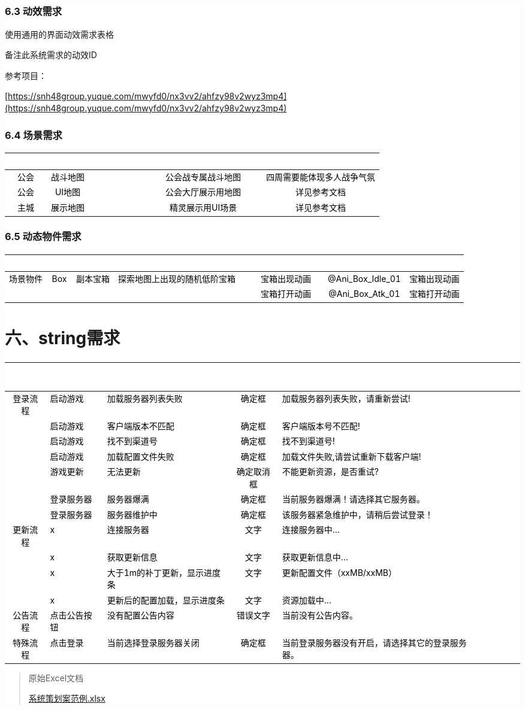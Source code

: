 
### 6.3 动效需求
使用通用的界面动效需求表格

备注此系统需求的动效ID

参考项目：

[https://snh48group.yuque.com/mwyfd0/nx3vv2/ahfzy98v2wyz3mp4](https://snh48group.yuque.com/mwyfd0/nx3vv2/ahfzy98v2wyz3mp4)

### 6.4 场景需求
| **<font style="color:white;">所属系统</font>** | **<font style="color:white;">场景类型</font>** | **<font style="color:white;">场景名称-美术</font>** | | **<font style="color:white;">场景用途</font>** | | | **<font style="color:white;">描述</font>** |
| :---: | :---: | :---: | --- | :---: | --- | --- | :---: |
| <font style="color:black;">公会</font> | <font style="color:black;">战斗地图</font> | | | <font style="color:black;">公会战专属战斗地图</font> | | | <font style="color:black;">四周需要能体现多人战争气氛</font> |
| <font style="color:black;">公会</font> | <font style="color:black;">UI地图</font> | | | <font style="color:black;">公会大厅展示用地图</font> | | | <font style="color:black;">详见参考文档</font> |
| <font style="color:black;">主城</font> | <font style="color:black;">展示地图</font> | | | <font style="color:black;">精灵展示用UI场景</font> | | | <font style="color:black;">详见参考文档</font> |


### 6.5 动态物件需求
| **<font style="color:white;">分类</font>** | **<font style="color:white;">名称</font>** | **<font style="color:white;">用途</font>** | **<font style="color:white;">美术需求</font>** | | | **<font style="color:white;">动作需求</font>** | | **<font style="color:white;">动作名</font>** | **<font style="color:white;">特效需求</font>** |
| :---: | :---: | :---: | :---: | --- | --- | :---: | --- | :---: | :---: |
| <font style="color:black;">场景物件</font> | <font style="color:black;">Box</font> | <font style="color:black;">副本宝箱</font> | <font style="color:black;">探索地图上出现的随机低阶宝箱</font> | | | <font style="color:black;">宝箱出现动画</font> | | <font style="color:black;">@Ani_Box_Idle_01</font> | <font style="color:black;">宝箱出现动画</font> |
| | | | | | | <font style="color:black;">宝箱打开动画</font> | | <font style="color:black;">@Ani_Box_Atk_01</font> | <font style="color:black;">宝箱打开动画</font> |


# 六、string需求
| **<font style="color:white;">类别</font>** | **<font style="color:white;">目标操作</font>** | **<font style="color:white;">触发条件</font>** | **<font style="color:white;">提示形式</font>** | **<font style="color:white;">提示string</font>** | **<font style="color:white;">stringID</font>** |
| :---: | --- | --- | :---: | --- | :---: |
| <font style="color:black;">登录流程</font> | <font style="color:black;">启动游戏</font> | <font style="color:black;">加载服务器列表失败</font> | <font style="color:black;">确定框</font> | <font style="color:black;">加载服务器列表失败，请重新尝试!</font> | |
| | <font style="color:black;">启动游戏</font> | <font style="color:black;">客户端版本不匹配</font> | <font style="color:black;">确定框</font> | <font style="color:black;">客户端版本号不匹配!</font> | |
| | <font style="color:black;">启动游戏</font> | <font style="color:black;">找不到渠道号</font> | <font style="color:black;">确定框</font> | <font style="color:black;">找不到渠道号!</font> | |
| | <font style="color:black;">启动游戏</font> | <font style="color:black;">加载配置文件失败</font> | <font style="color:black;">确定框</font> | <font style="color:black;">加载文件失败,请尝试重新下载客户端!</font> | |
| | <font style="color:black;">游戏更新</font> | <font style="color:black;">无法更新</font> | <font style="color:black;">确定取消框</font> | <font style="color:black;">不能更新资源，是否重试?</font> | |
| | <font style="color:black;">登录服务器</font> | <font style="color:black;">服务器爆满</font> | <font style="color:black;">确定框</font> | <font style="color:black;">当前服务器爆满！请选择其它服务器。</font> | |
| | <font style="color:black;">登录服务器</font> | <font style="color:black;">服务器维护中</font> | <font style="color:black;">确定框</font> | <font style="color:black;">该服务器紧急维护中，请稍后尝试登录！</font> | |
| <font style="color:black;">更新流程</font> | <font style="color:black;">x</font> | <font style="color:black;">连接服务器</font> | <font style="color:black;">文字</font> | <font style="color:black;">连接服务器中…</font> | |
| | <font style="color:black;">x</font> | <font style="color:black;">获取更新信息</font> | <font style="color:black;">文字</font> | <font style="color:black;">获取更新信息中…</font> | |
| | <font style="color:black;">x</font> | <font style="color:black;">大于1m的补丁更新，显示进度条</font> | <font style="color:black;">文字</font> | <font style="color:black;">更新配置文件（xxMB/xxMB）</font> | |
| | <font style="color:black;">x</font> | <font style="color:black;">更新后的配置加载，显示进度条</font> | <font style="color:black;">文字</font> | <font style="color:black;">资源加载中…</font> | |
| <font style="color:black;">公告流程</font> | <font style="color:black;">点击公告按钮</font> | <font style="color:black;">没有配置公告内容</font> | <font style="color:black;">错误文字</font> | <font style="color:black;">当前没有公告内容。</font> | |
| <font style="color:black;">特殊流程</font> | <font style="color:black;">点击登录</font> | <font style="color:black;">当前选择登录服务器关闭</font> | <font style="color:black;">确定框</font> | <font style="color:black;">当前登录服务器没有开启，请选择其它的登录服务器。</font> | |




> 原始Excel文档
>
> [系统策划案范例.xlsx](https://snh48group.yuque.com/attachments/yuque/0/2024/xlsx/45603655/1720160620476-57a96971-65c2-4174-a344-a07863306392.xlsx)
>

